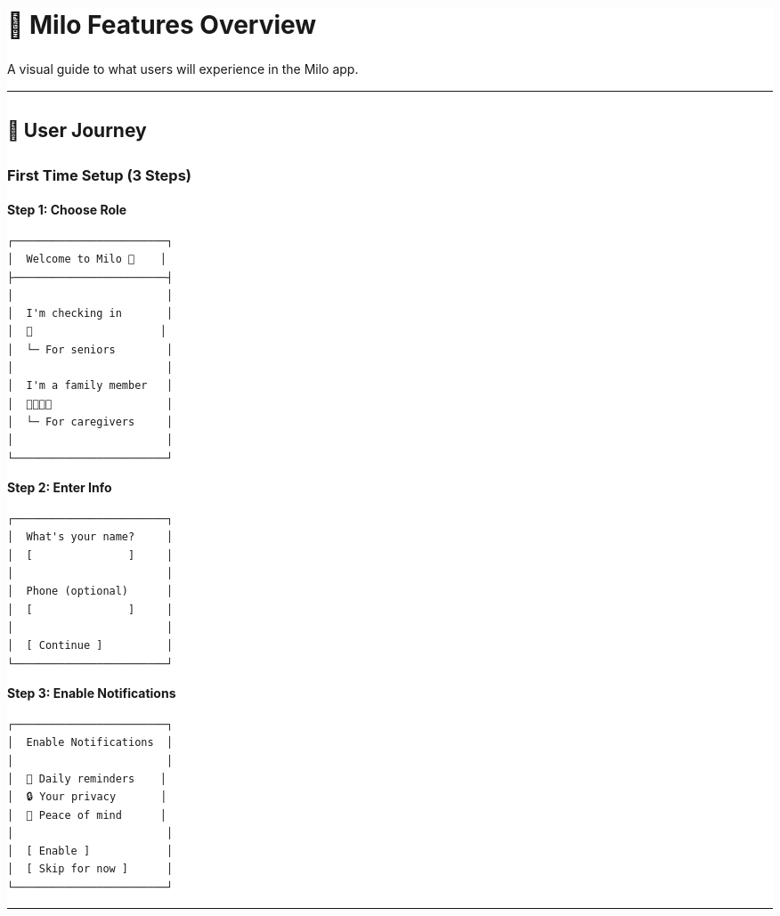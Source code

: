 # 🎨 Milo Features Overview

A visual guide to what users will experience in the Milo app.

---

## 📱 User Journey

### First Time Setup (3 Steps)

**Step 1: Choose Role**
```
┌────────────────────────┐
│  Welcome to Milo 💙    │
├────────────────────────┤
│                        │
│  I'm checking in       │
│  👤                    │
│  └─ For seniors        │
│                        │
│  I'm a family member   │
│  👨‍👩‍👧‍👦                  │
│  └─ For caregivers     │
│                        │
└────────────────────────┘
```

**Step 2: Enter Info**
```
┌────────────────────────┐
│  What's your name?     │
│  [               ]     │
│                        │
│  Phone (optional)      │
│  [               ]     │
│                        │
│  [ Continue ]          │
└────────────────────────┘
```

**Step 3: Enable Notifications**
```
┌────────────────────────┐
│  Enable Notifications  │
│                        │
│  🔔 Daily reminders    │
│  🔒 Your privacy       │
│  💙 Peace of mind      │
│                        │
│  [ Enable ]            │
│  [ Skip for now ]      │
└────────────────────────┘
```

---